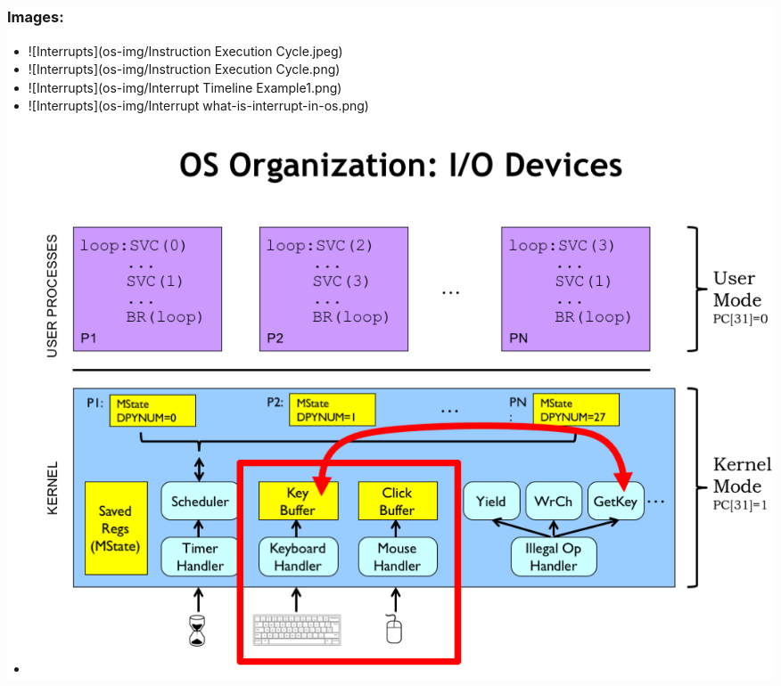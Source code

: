 ### **Images:**
- ![Interrupts](os-img/Instruction Execution Cycle.jpeg)
- ![Interrupts](os-img/Instruction Execution Cycle.png)
- ![Interrupts](os-img/Interrupt Timeline Example1.png)
- ![Interrupts](os-img/Interrupt what-is-interrupt-in-os.png)
- ![Interrupts](os-img/Interrupts.png)